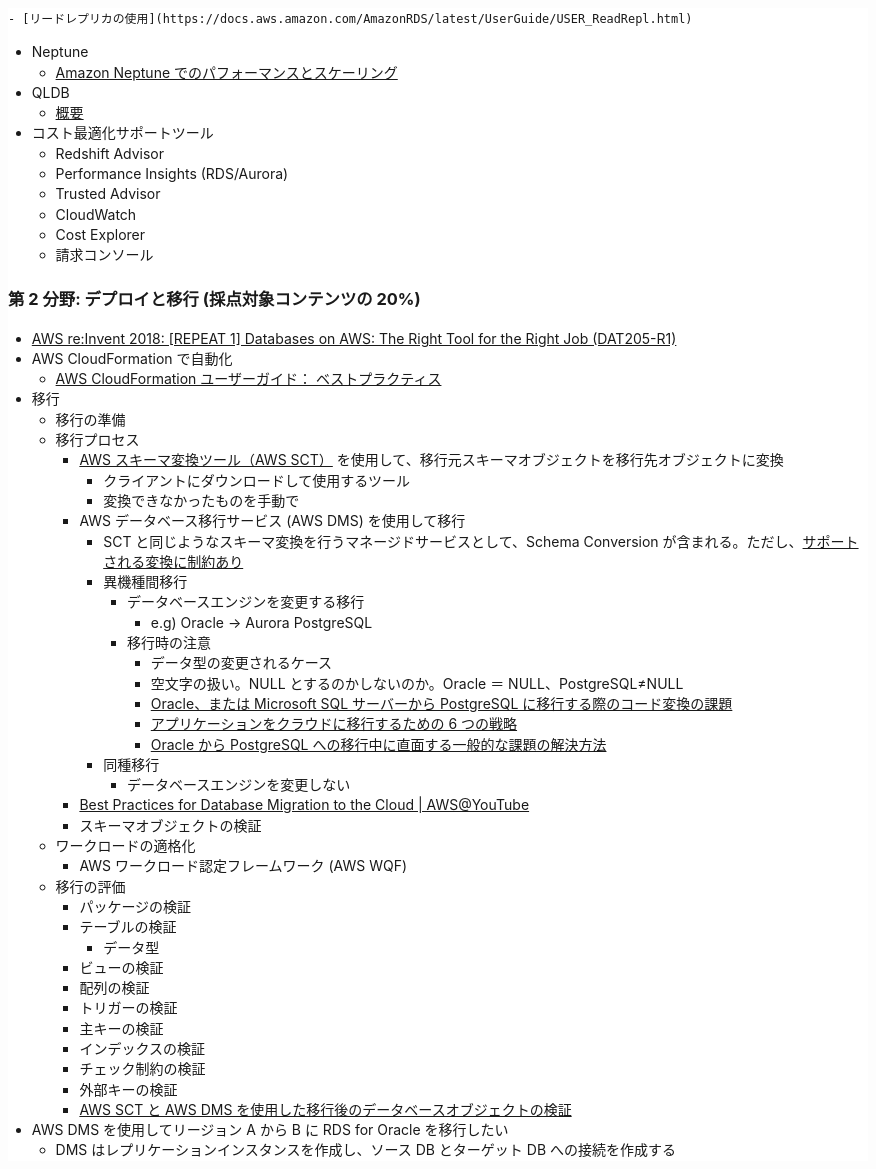     - [リードレプリカの使用](https://docs.aws.amazon.com/AmazonRDS/latest/UserGuide/USER_ReadRepl.html)
  - Neptune
    - [Amazon Neptune でのパフォーマンスとスケーリング](https://docs.aws.amazon.com/ja_jp/neptune/latest/userguide/manage-console-performance-scaling.html)
  - QLDB
    - [概要](https://docs.aws.amazon.com/ja_jp/qldb/latest/developerguide/what-is.overview.html)
- コスト最適化サポートツール
  - Redshift Advisor
  - Performance Insights (RDS/Aurora)
  - Trusted Advisor
  - CloudWatch
  - Cost Explorer
  - 請求コンソール

### 第 2 分野: デプロイと移行 (採点対象コンテンツの 20%)

- [AWS re:Invent 2018: [REPEAT 1] Databases on AWS: The Right Tool for the Right Job (DAT205-R1)](https://youtu.be/-pb-DkD6cWg)
- AWS CloudFormation で自動化
  - [AWS CloudFormation ユーザーガイド： ベストプラクティス](https://docs.aws.amazon.com/ja_jp/AWSCloudFormation/latest/UserGuide/best-practices.html)
- 移行
  - 移行の準備
  - 移行プロセス
    - [AWS スキーマ変換ツール（AWS SCT）](https://aws.amazon.com/dms/schema-conversion-tool/) を使用して、移行元スキーマオブジェクトを移行先オブジェクトに変換
      - クライアントにダウンロードして使用するツール
      - 変換できなかったものを手動で
    - AWS データベース移行サービス (AWS DMS) を使用して移行
      - SCT と同じようなスキーマ変換を行うマネージドサービスとして、Schema Conversion が含まれる。ただし、[サポートされる変換に制約あり](https://aws.amazon.com/jp/dms/schema-conversion-tool/)
      - 異機種間移行
        - データベースエンジンを変更する移行
          - e.g) Oracle -> Aurora PostgreSQL
        - 移行時の注意
          - データ型の変更されるケース
          - 空文字の扱い。NULL とするのかしないのか。Oracle ＝ NULL、PostgreSQL≠NULL
          - [Oracle、または Microsoft SQL サーバーから PostgreSQL に移行する際のコード変換の課題](https://aws.amazon.com/jp/blogs/database/code-conversion-challenges-while-migrating-from-oracle-or-microsoft-sql-server-to-postgresql/)
          - [アプリケーションをクラウドに移行するための 6 つの戦略](https://aws.amazon.com/jp/blogs/enterprise-strategy/6-strategies-for-migrating-applications-to-the-cloud/)
          - [Oracle から PostgreSQL への移行中に直面する一般的な課題の解決方法](https://aws.amazon.com/jp/blogs/database/how-to-solve-some-common-challenges-faced-while-migrating-from-oracle-to-postgresql/)
      - 同種移行
        - データベースエンジンを変更しない
    - [Best Practices for Database Migration to the Cloud | AWS@YouTube](https://youtu.be/asx_VOUTxaU)
    - スキーマオブジェクトの検証
  - ワークロードの適格化
    - AWS ワークロード認定フレームワーク (AWS WQF)
  - 移行の評価
    - パッケージの検証
    - テーブルの検証
      - データ型
    - ビューの検証
    - 配列の検証
    - トリガーの検証
    - 主キーの検証
    - インデックスの検証
    - チェック制約の検証
    - 外部キーの検証
    - [AWS SCT と AWS DMS を使用した移行後のデータベースオブジェクトの検証](https://aws.amazon.com/blogs/database/validating-database-objects-after-migration-using-aws-sct-and-aws-dms/)
- AWS DMS を使用してリージョン A から B に RDS for Oracle を移行したい
  - DMS はレプリケーションインスタンスを作成し、ソース DB とターゲット DB への接続を作成する